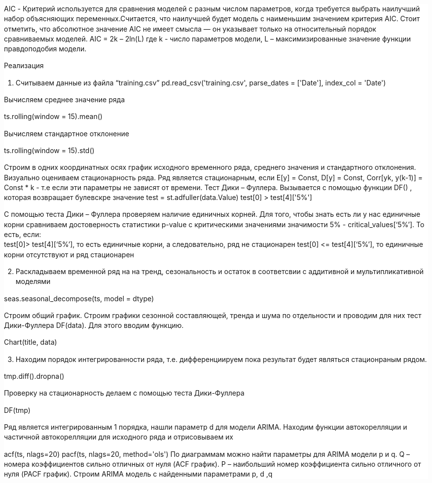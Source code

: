 AIC - Критерий используется для сравнения моделей с разным числом параметров, когда требуется выбрать наилучший набор объясняющих переменных.Считается, что наилучшей будет модель с наименьшим значением критерия AIC. Стоит отметить, что абсолютное значение AIC не имеет смысла — он указывает только на относительный порядок сравниваемых моделей.
AIC = 2k – 2ln(L)
где k - число параметров модели, L – максимизированные значение функции правдоподобия модели.

Реализация
1. Cчитываем данные из файла “training.csv”
pd.read_csv('training.csv', parse_dates = ['Date'], index_col = 'Date')

Вычисляем среднее значение ряда

ts.rolling(window = 15).mean()

Вычисляем стандартное отклонение

ts.rolling(window = 15).std()

Строим в одних координатных осях график исходного временного ряда, среднего значения и стандартного отклонения. Визуально оцениваем стационарность ряда.
Ряд является стационарным, если E[y] = Const, D[y] = Const, Corr[yk, y(k-1)] = Const * k - т.е если эти параметры не зависят от времени. 
Тест Дики – Фуллера. Вызывается с помощью функции DF() , которая возвращает булевскре значение 
test = st.adfuller(data.Value)
test[0] > test[4]['5%']

С помощью теста Дики – Фуллера проверяем наличие единичных корней. Для того, чтобы знать есть ли у нас единичные корни сравниваем достоверность статистики p-value с критическими значениями значимости 5% - critical_values[‘5%’]. То есть, если:	
test[0]> test[4][‘5%’], то есть единичные корни, а следовательно, ряд не стационарен
test[0] <= test[4][‘5%’], то единичные корни отсутствуют и ряд стационарен

2. Раскладываем временной ряд на на тренд, сезональность и остаток в соответсвии с аддитивной и мультипликативной моделями

seas.seasonal_decompose(ts, model = dtype)

Строим общий график. Строим графики сезонной составляющей, тренда и шума по отдельности и проводим для них тест Дики-Фуллера DF(data). Для этого вводим функцию.

Chart(title, data)

3. Находим порядок интегрированности ряда, т.е. дифференциируем пока результат будет являться стационраным рядом.

tmp.diff().dropna()

Проверку на стационарность делаем с помощью теста Дики-Фуллера

DF(tmp)

Ряд является интегрированным 1 порядка, нашли параметр d для модели ARIMA.
Находим функции автокорелляции и частичной автокорелляции для исходного ряда и отрисовываем их

acf(ts, nlags=20)
pacf(ts, nlags=20, method='ols')
По диаграммам можно найти параметры для ARIMA модели p и q. Q – номера коэффициентов сильно отличных от нуля (ACF график). P – наибольший номер коэффициента сильно отличного от нуля (PACF график).
Строим ARIMA модель с найденными параметрами p, d ,q
